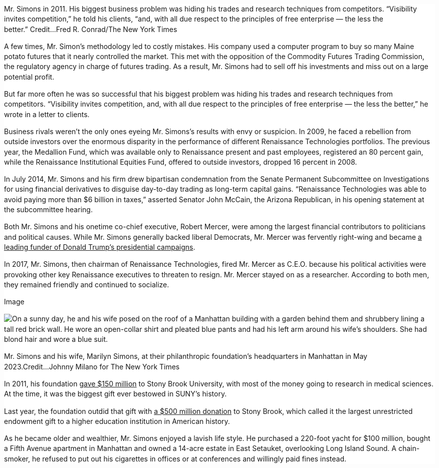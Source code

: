Mr. Simons in 2011. His biggest business problem was hiding his trades and research techniques from competitors. “Visibility invites competition,” he told his clients, “and, with all due respect to the principles of free enterprise — the less the better.” Credit...Fred R. Conrad/The New York Times

A few times, Mr. Simon’s methodology led to costly mistakes. His company used a computer program to buy so many Maine potato futures that it nearly controlled the market. This met with the opposition of the Commodity Futures Trading Commission, the regulatory agency in charge of futures trading. As a result, Mr. Simons had to sell off his investments and miss out on a large potential profit.

But far more often he was so successful that his biggest problem was hiding his trades and research techniques from competitors. “Visibility invites competition, and, with all due respect to the principles of free enterprise — the less the better,” he wrote in a letter to clients.

Business rivals weren’t the only ones eyeing Mr. Simons’s results with envy or suspicion. In 2009, he faced a rebellion from outside investors over the enormous disparity in the performance of different Renaissance Technologies portfolios. The previous year, the Medallion Fund, which was available only to Renaissance present and past employees, registered an 80 percent gain, while the Renaissance Institutional Equities Fund, offered to outside investors, dropped 16 percent in 2008.

In July 2014, Mr. Simons and his firm drew bipartisan condemnation from the Senate Permanent Subcommittee on Investigations for using financial derivatives to disguise day-to-day trading as long-term capital gains. “Renaissance Technologies was able to avoid paying more than $6 billion in taxes,” asserted Senator John McCain, the Arizona Republican, in his opening statement at the subcommittee hearing.

Both Mr. Simons and his onetime co-chief executive, Robert Mercer, were among the largest financial contributors to politicians and political causes. While Mr. Simons generally backed liberal Democrats, Mr. Mercer was fervently right-wing and became [a leading funder of Donald Trump’s presidential campaigns](https://www.nytimes.com/2024/03/30/us/politics/trumper-mercer-dinner.html).

In 2017, Mr. Simons, then chairman of Renaissance Technologies, fired Mr. Mercer as C.E.O. because his political activities were provoking other key Renaissance executives to threaten to resign. Mr. Mercer stayed on as a researcher. According to both men, they remained friendly and continued to socialize.

Image

![On a sunny  day, he and his wife posed on the roof of a Manhattan building with a garden behind them and shrubbery lining a tall red brick wall. He wore an open-collar shirt and pleated blue pants and had his left arm around his wife’s shoulders. She had blond hair and wore a blue suit.](https://static01.nyt.com/images/2024/05/11/multimedia/10Simons--fjlv-print1/10Simons--fjlv-articleLarge.jpg?quality=75&auto=webp&disable=upscale)

Mr. Simons and his wife, Marilyn Simons, at their philanthropic foundation’s headquarters in Manhattan in May 2023.Credit...Johnny Milano for The New York Times

In 2011, his foundation [gave $150 million](https://www.nytimes.com/2011/12/14/nyregion/stony-brook-university-given-150-million.html) to Stony Brook University, with most of the money going to research in medical sciences. At the time, it was the biggest gift ever bestowed in SUNY’s history.

Last year, the foundation outdid that gift with [a $500 million donation](https://news.stonybrook.edu/university/simons-foundation-announces-historic-500m-gift-to-stony-brook-university-endowment/) to Stony Brook, which called it the largest unrestricted endowment gift to a higher education institution in American history.

As he became older and wealthier, Mr. Simons enjoyed a lavish life style. He purchased a 220-foot yacht for $100 million, bought a Fifth Avenue apartment in Manhattan and owned a 14-acre estate in East Setauket, overlooking Long Island Sound. A chain-smoker, he refused to put out his cigarettes in offices or at conferences and willingly paid fines instead.
